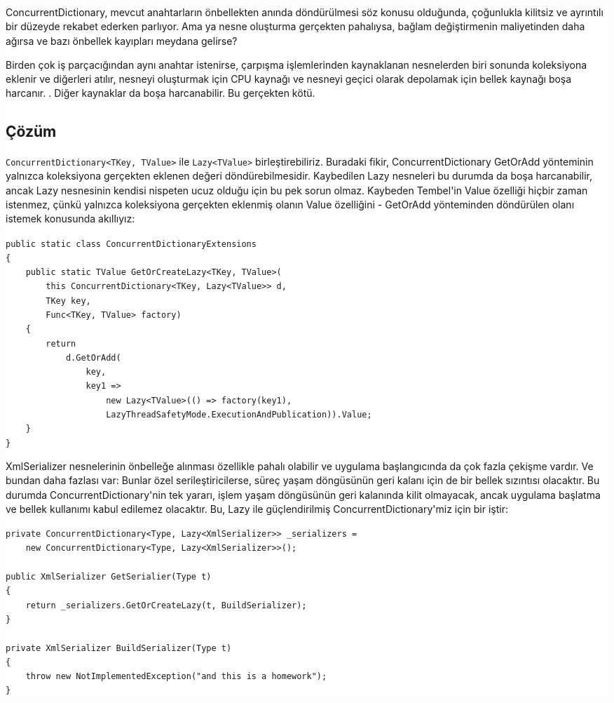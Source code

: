 ConcurrentDictionary, mevcut anahtarların önbellekten anında döndürülmesi söz konusu olduğunda, çoğunlukla kilitsiz ve ayrıntılı bir düzeyde rekabet ederken parlıyor.
Ama ya nesne oluşturma gerçekten pahalıysa, bağlam değiştirmenin maliyetinden daha ağırsa ve bazı önbellek kayıpları meydana gelirse?

Birden çok iş parçacığından aynı anahtar istenirse, çarpışma işlemlerinden kaynaklanan nesnelerden biri sonunda koleksiyona eklenir ve diğerleri atılır, nesneyi oluşturmak için CPU kaynağı ve nesneyi geçici olarak depolamak için bellek kaynağı boşa harcanır. . Diğer kaynaklar da boşa harcanabilir. Bu gerçekten kötü.

## Çözüm

`ConcurrentDictionary<TKey, TValue>` ile `Lazy<TValue>` birleştirebiliriz. Buradaki fikir, ConcurrentDictionary GetOrAdd yönteminin yalnızca koleksiyona gerçekten eklenen değeri döndürebilmesidir. Kaybedilen Lazy nesneleri bu durumda da boşa harcanabilir, ancak Lazy nesnesinin kendisi nispeten ucuz olduğu için bu pek sorun olmaz. Kaybeden Tembel'in Value özelliği hiçbir zaman istenmez, çünkü yalnızca koleksiyona gerçekten eklenmiş olanın Value özelliğini - GetOrAdd yönteminden döndürülen olanı istemek konusunda akıllıyız:

    public static class ConcurrentDictionaryExtensions
    {
        public static TValue GetOrCreateLazy<TKey, TValue>(
            this ConcurrentDictionary<TKey, Lazy<TValue>> d,
            TKey key,
            Func<TKey, TValue> factory)
        {
            return
                d.GetOrAdd(
                    key,
                    key1 =>
                        new Lazy<TValue>(() => factory(key1),
                        LazyThreadSafetyMode.ExecutionAndPublication)).Value;
        }
    }

XmlSerializer nesnelerinin önbelleğe alınması özellikle pahalı olabilir ve uygulama başlangıcında da çok fazla çekişme vardır. Ve bundan daha fazlası var: Bunlar özel serileştiricilerse, süreç yaşam döngüsünün geri kalanı için de bir bellek sızıntısı olacaktır. Bu durumda ConcurrentDictionary'nin tek yararı, işlem yaşam döngüsünün geri kalanında kilit olmayacak, ancak uygulama başlatma ve bellek kullanımı kabul edilemez olacaktır. Bu, Lazy ile güçlendirilmiş ConcurrentDictionary'miz için bir iştir:

    private ConcurrentDictionary<Type, Lazy<XmlSerializer>> _serializers =
        new ConcurrentDictionary<Type, Lazy<XmlSerializer>>();
    
    public XmlSerializer GetSerialier(Type t)
    {
        return _serializers.GetOrCreateLazy(t, BuildSerializer);
    }
    
    private XmlSerializer BuildSerializer(Type t)
    {
        throw new NotImplementedException("and this is a homework");
    }


